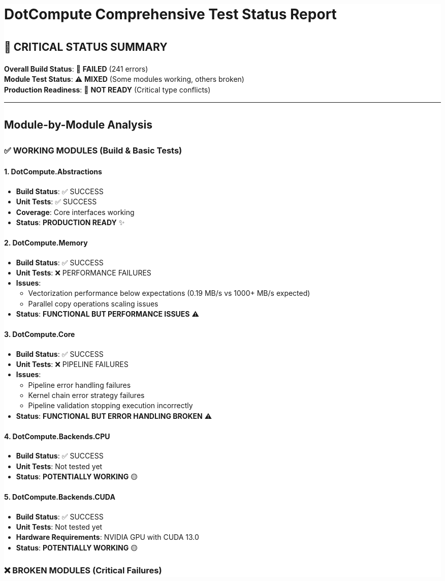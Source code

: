 # DotCompute Comprehensive Test Status Report

## 🚨 CRITICAL STATUS SUMMARY

**Overall Build Status**: 🔴 **FAILED** (241 errors)  
**Module Test Status**: ⚠️ **MIXED** (Some modules working, others broken)  
**Production Readiness**: 🔴 **NOT READY** (Critical type conflicts)

---

## Module-by-Module Analysis

### ✅ **WORKING MODULES** (Build & Basic Tests)

#### 1. DotCompute.Abstractions
- **Build Status**: ✅ SUCCESS
- **Unit Tests**: ✅ SUCCESS  
- **Coverage**: Core interfaces working
- **Status**: **PRODUCTION READY** ✨

#### 2. DotCompute.Memory  
- **Build Status**: ✅ SUCCESS
- **Unit Tests**: ❌ PERFORMANCE FAILURES
- **Issues**: 
  - Vectorization performance below expectations (0.19 MB/s vs 1000+ MB/s expected)
  - Parallel copy operations scaling issues
- **Status**: **FUNCTIONAL BUT PERFORMANCE ISSUES** ⚠️

#### 3. DotCompute.Core
- **Build Status**: ✅ SUCCESS
- **Unit Tests**: ❌ PIPELINE FAILURES  
- **Issues**:
  - Pipeline error handling failures
  - Kernel chain error strategy failures  
  - Pipeline validation stopping execution incorrectly
- **Status**: **FUNCTIONAL BUT ERROR HANDLING BROKEN** ⚠️

#### 4. DotCompute.Backends.CPU
- **Build Status**: ✅ SUCCESS
- **Unit Tests**: Not tested yet
- **Status**: **POTENTIALLY WORKING** 🟡

#### 5. DotCompute.Backends.CUDA  
- **Build Status**: ✅ SUCCESS
- **Unit Tests**: Not tested yet
- **Hardware Requirements**: NVIDIA GPU with CUDA 13.0
- **Status**: **POTENTIALLY WORKING** 🟡

### ❌ **BROKEN MODULES** (Critical Failures)
